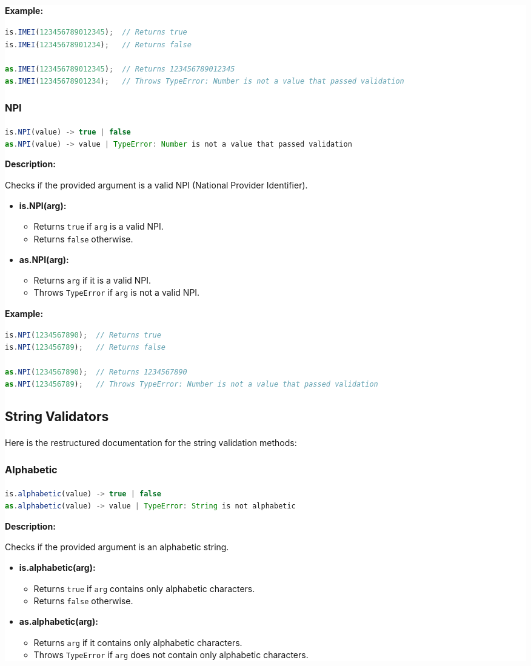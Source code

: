 **Example:**
```javascript
is.IMEI(123456789012345);  // Returns true
is.IMEI(12345678901234);   // Returns false

as.IMEI(123456789012345);  // Returns 123456789012345
as.IMEI(12345678901234);   // Throws TypeError: Number is not a value that passed validation
```

### NPI
```javascript
is.NPI(value) -> true | false
as.NPI(value) -> value | TypeError: Number is not a value that passed validation
```
**Description:**

Checks if the provided argument is a valid NPI (National Provider Identifier).

- **is.NPI(arg):**
    - Returns `true` if `arg` is a valid NPI.
    - Returns `false` otherwise.

- **as.NPI(arg):**
    - Returns `arg` if it is a valid NPI.
    - Throws `TypeError` if `arg` is not a valid NPI.

**Example:**
```javascript
is.NPI(1234567890);  // Returns true
is.NPI(123456789);   // Returns false

as.NPI(1234567890);  // Returns 1234567890
as.NPI(123456789);   // Throws TypeError: Number is not a value that passed validation
```

## String Validators
Here is the restructured documentation for the string validation methods:

### Alphabetic
```javascript
is.alphabetic(value) -> true | false
as.alphabetic(value) -> value | TypeError: String is not alphabetic
```
**Description:**

Checks if the provided argument is an alphabetic string.

- **is.alphabetic(arg):**
    - Returns `true` if `arg` contains only alphabetic characters.
    - Returns `false` otherwise.

- **as.alphabetic(arg):**
    - Returns `arg` if it contains only alphabetic characters.
    - Throws `TypeError` if `arg` does not contain only alphabetic characters.
